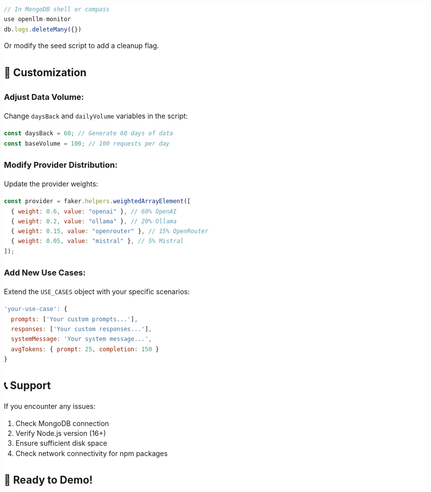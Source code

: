 ```javascript
// In MongoDB shell or compass
use openllm-monitor
db.logs.deleteMany({})
```

Or modify the seed script to add a cleanup flag.

## 🔧 Customization

### Adjust Data Volume:

Change `daysBack` and `dailyVolume` variables in the script:

```javascript
const daysBack = 60; // Generate 60 days of data
const baseVolume = 100; // 100 requests per day
```

### Modify Provider Distribution:

Update the provider weights:

```javascript
const provider = faker.helpers.weightedArrayElement([
  { weight: 0.6, value: "openai" }, // 60% OpenAI
  { weight: 0.2, value: "ollama" }, // 20% Ollama
  { weight: 0.15, value: "openrouter" }, // 15% OpenRouter
  { weight: 0.05, value: "mistral" }, // 5% Mistral
]);
```

### Add New Use Cases:

Extend the `USE_CASES` object with your specific scenarios:

```javascript
'your-use-case': {
  prompts: ['Your custom prompts...'],
  responses: ['Your custom responses...'],
  systemMessage: 'Your system message...',
  avgTokens: { prompt: 25, completion: 150 }
}
```

## 📞 Support

If you encounter any issues:

1. Check MongoDB connection
2. Verify Node.js version (16+)
3. Ensure sufficient disk space
4. Check network connectivity for npm packages

## 🎉 Ready to Demo!
